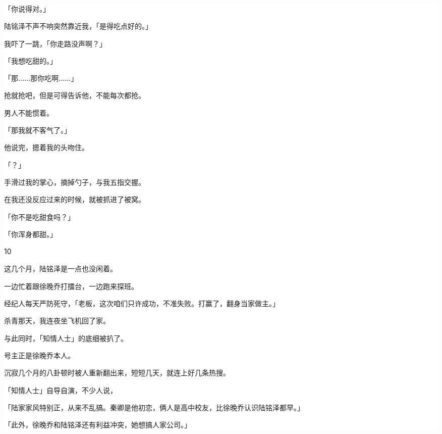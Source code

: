 「你说得对。」


陆铭泽不声不响突然靠近我，「是得吃点好的。」


我吓了一跳，「你走路没声啊？」


「我想吃甜的。」


「那……那你吃啊……」


抢就抢吧，但是可得告诉他，不能每次都抢。


男人不能惯着。


「那我就不客气了。」


他说完，摁着我的头吻住。


「？」


手滑过我的掌心，摘掉勺子，与我五指交握。


在我还没反应过来的时候，就被抓进了被窝。


「你不是吃甜食吗？」


「你浑身都甜。」


10


这几个月，陆铭泽是一点也没闲着。


一边忙着跟徐晚乔打擂台，一边跑来探班。


经纪人每天严防死守，「老板，这次咱们只许成功，不准失败。打赢了，翻身当家做主。」


杀青那天，我连夜坐飞机回了家。


与此同时，「知情人士」的底细被扒了。


号主正是徐晚乔本人。


沉寂几个月的八卦顿时被人重新翻出来，短短几天，就连上好几条热搜。


「知情人士」自导自演，不少人说，


「陆家家风特别正，从来不乱搞。秦卿是他初恋，俩人是高中校友，比徐晚乔认识陆铭泽都早。」


「此外，徐晚乔和陆铭泽还有利益冲突，她想搞人家公司。」
